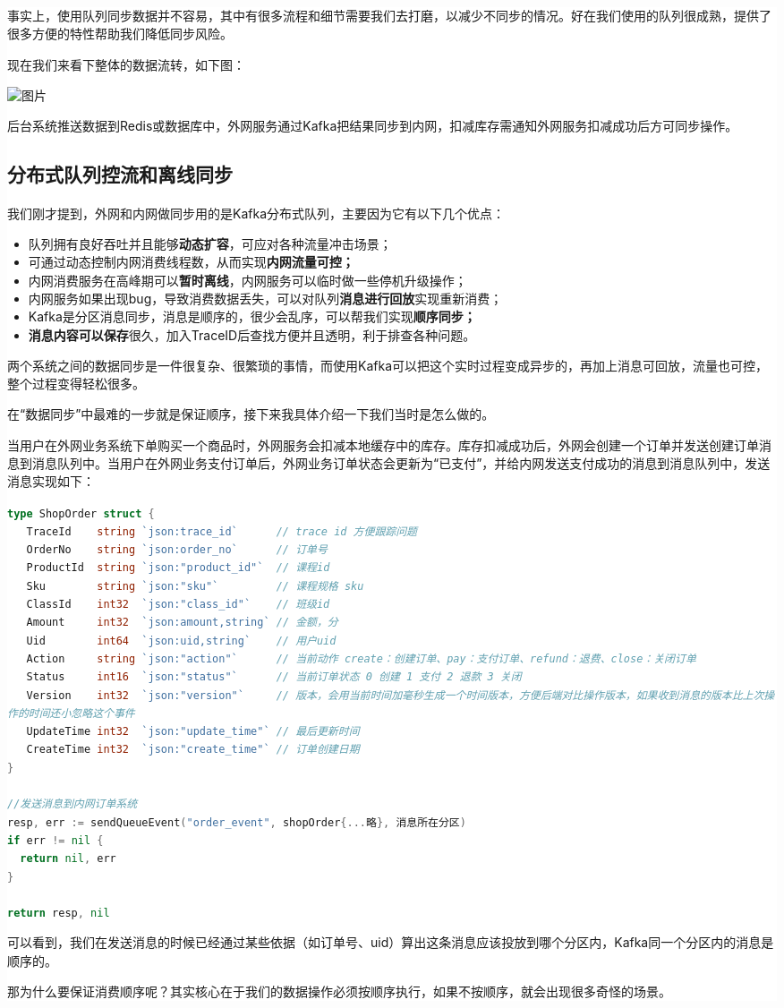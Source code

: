 事实上，使用队列同步数据并不容易，其中有很多流程和细节需要我们去打磨，以减少不同步的情况。好在我们使用的队列很成熟，提供了很多方便的特性帮助我们降低同步风险。

现在我们来看下整体的数据流转，如下图：

![图片](https://static001.geekbang.org/resource/image/95/bf/95b2bd9b5e0f6f89eb9373ef5d7236bf.jpg?wh=1920x859 "数据流转")

后台系统推送数据到Redis或数据库中，外网服务通过Kafka把结果同步到内网，扣减库存需通知外网服务扣减成功后方可同步操作。

## **分布式队列控流和离线同步**

我们刚才提到，外网和内网做同步用的是Kafka分布式队列，主要因为它有以下几个优点：

- 队列拥有良好吞吐并且能够**动态扩容**，可应对各种流量冲击场景；
- 可通过动态控制内网消费线程数，从而实现**内网流量可控；**
- 内网消费服务在高峰期可以**暂时离线**，内网服务可以临时做一些停机升级操作；
- 内网服务如果出现bug，导致消费数据丢失，可以对队列**消息进行回放**实现重新消费；
- Kafka是分区消息同步，消息是顺序的，很少会乱序，可以帮我们实现**顺序同步；**
- **消息内容可以保存**很久，加入TraceID后查找方便并且透明，利于排查各种问题。

两个系统之间的数据同步是一件很复杂、很繁琐的事情，而使用Kafka可以把这个实时过程变成异步的，再加上消息可回放，流量也可控，整个过程变得轻松很多。

在“数据同步”中最难的一步就是保证顺序，接下来我具体介绍一下我们当时是怎么做的。

当用户在外网业务系统下单购买一个商品时，外网服务会扣减本地缓存中的库存。库存扣减成功后，外网会创建一个订单并发送创建订单消息到消息队列中。当用户在外网业务支付订单后，外网业务订单状态会更新为“已支付”，并给内网发送支付成功的消息到消息队列中，发送消息实现如下：

```go
type ShopOrder struct {
   TraceId    string `json:trace_id`      // trace id 方便跟踪问题
   OrderNo    string `json:order_no`      // 订单号
   ProductId  string `json:"product_id"`  // 课程id
   Sku        string `json:"sku"`         // 课程规格 sku
   ClassId    int32  `json:"class_id"`    // 班级id
   Amount     int32  `json:amount,string` // 金额，分
   Uid        int64  `json:uid,string`    // 用户uid
   Action     string `json:"action"`      // 当前动作 create：创建订单、pay：支付订单、refund：退费、close：关闭订单
   Status     int16  `json:"status"`      // 当前订单状态 0 创建 1 支付 2 退款 3 关闭
   Version    int32  `json:"version"`     // 版本，会用当前时间加毫秒生成一个时间版本，方便后端对比操作版本，如果收到消息的版本比上次操作的时间还小忽略这个事件
   UpdateTime int32  `json:"update_time"` // 最后更新时间
   CreateTime int32  `json:"create_time"` // 订单创建日期
}

//发送消息到内网订单系统
resp, err := sendQueueEvent("order_event", shopOrder{...略}, 消息所在分区)
if err != nil {
  return nil, err
}

return resp, nil
```

可以看到，我们在发送消息的时候已经通过某些依据（如订单号、uid）算出这条消息应该投放到哪个分区内，Kafka同一个分区内的消息是顺序的。

那为什么要保证消费顺序呢？其实核心在于我们的数据操作必须按顺序执行，如果不按顺序，就会出现很多奇怪的场景。
